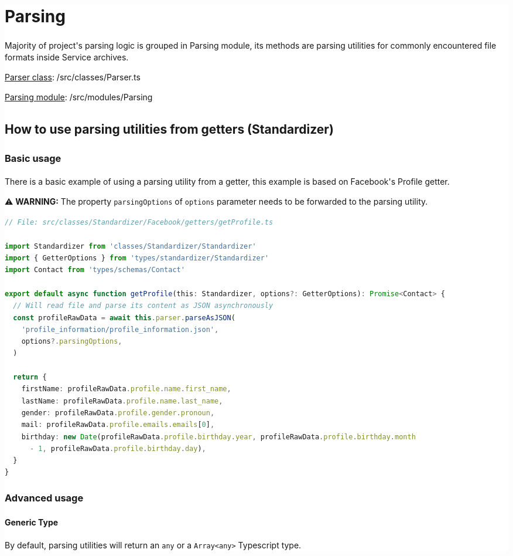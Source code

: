# Parsing

Majority of project's parsing logic is grouped in Parsing module, its methods are parsing utilities for commonly
encountered file formats inside Service archives.

[Parser class](/src/classes/Parser.ts): /src/classes/Parser.ts

[Parsing module](/src/modules/Parsing): /src/modules/Parsing

## How to use parsing utilities from getters (Standardizer)

### Basic usage

There is a basic example of using a parsing utility from a getter, this example is based on Facebook's Profile getter.

⚠ **WARNING:** The property `parsingOptions` of `options` parameter needs to be forwarded to the parsing utility.

```typescript
// File: src/classes/Standardizer/Facebook/getters/getProfile.ts

import Standardizer from 'classes/Standardizer/Standardizer'
import { GetterOptions } from 'types/standardizer/Standardizer'
import Contact from 'types/schemas/Contact'

export default async function getProfile(this: Standardizer, options?: GetterOptions): Promise<Contact> {
  // Will read file and parse its content as JSON asynchronously
  const profileRawData = await this.parser.parseAsJSON(
    'profile_information/profile_information.json',
    options?.parsingOptions,
  )

  return {
    firstName: profileRawData.profile.name.first_name,
    lastName: profileRawData.profile.name.last_name,
    gender: profileRawData.profile.gender.pronoun,
    mail: profileRawData.profile.emails.emails[0],
    birthday: new Date(profileRawData.profile.birthday.year, profileRawData.profile.birthday.month
      - 1, profileRawData.profile.birthday.day),
  }
}
```

### Advanced usage

#### Generic Type

By default, parsing utilities will return an `any` or a `Array<any>` Typescript type.
